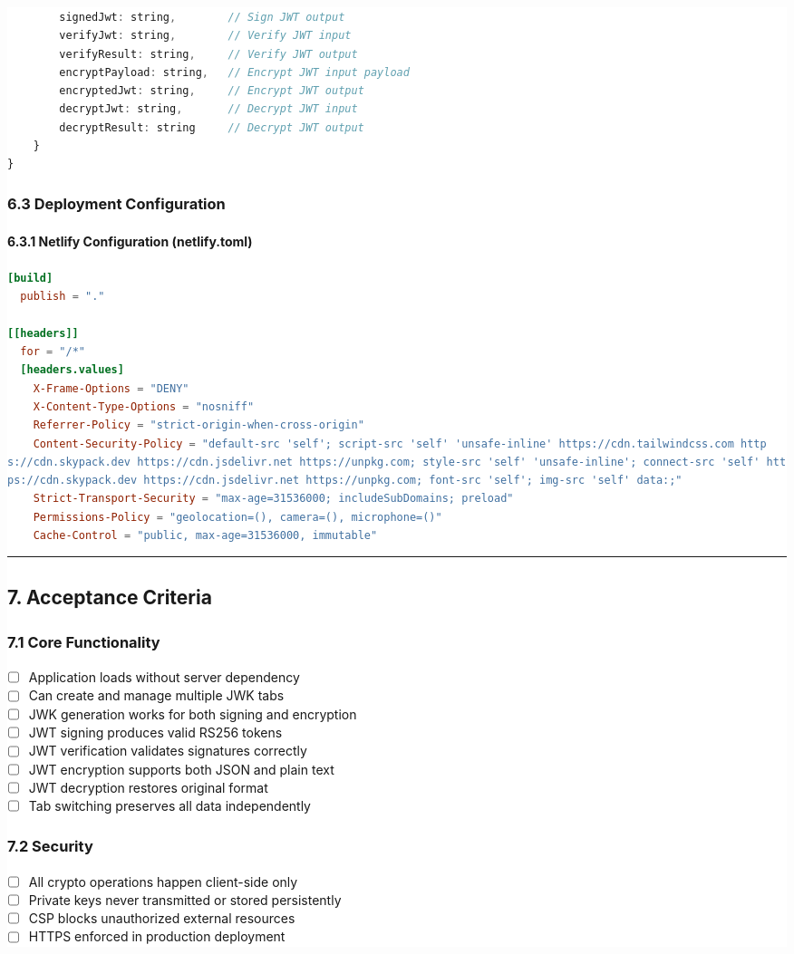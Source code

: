 ```javascript
        signedJwt: string,        // Sign JWT output
        verifyJwt: string,        // Verify JWT input
        verifyResult: string,     // Verify JWT output
        encryptPayload: string,   // Encrypt JWT input payload
        encryptedJwt: string,     // Encrypt JWT output
        decryptJwt: string,       // Decrypt JWT input
        decryptResult: string     // Decrypt JWT output
    }
}
```

### 6.3 Deployment Configuration

#### 6.3.1 Netlify Configuration (netlify.toml)
```toml
[build]
  publish = "."

[[headers]]
  for = "/*"
  [headers.values]
    X-Frame-Options = "DENY"
    X-Content-Type-Options = "nosniff"
    Referrer-Policy = "strict-origin-when-cross-origin"
    Content-Security-Policy = "default-src 'self'; script-src 'self' 'unsafe-inline' https://cdn.tailwindcss.com https://cdn.skypack.dev https://cdn.jsdelivr.net https://unpkg.com; style-src 'self' 'unsafe-inline'; connect-src 'self' https://cdn.skypack.dev https://cdn.jsdelivr.net https://unpkg.com; font-src 'self'; img-src 'self' data:;"
    Strict-Transport-Security = "max-age=31536000; includeSubDomains; preload"
    Permissions-Policy = "geolocation=(), camera=(), microphone=()"
    Cache-Control = "public, max-age=31536000, immutable"
```

---

## 7. Acceptance Criteria

### 7.1 Core Functionality
- [ ] Application loads without server dependency
- [ ] Can create and manage multiple JWK tabs
- [ ] JWK generation works for both signing and encryption
- [ ] JWT signing produces valid RS256 tokens
- [ ] JWT verification validates signatures correctly
- [ ] JWT encryption supports both JSON and plain text
- [ ] JWT decryption restores original format
- [ ] Tab switching preserves all data independently

### 7.2 Security
- [ ] All crypto operations happen client-side only
- [ ] Private keys never transmitted or stored persistently
- [ ] CSP blocks unauthorized external resources
- [ ] HTTPS enforced in production deployment
